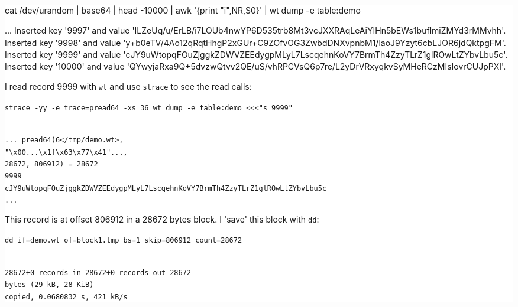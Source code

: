 <span class="nb">cat</span> /dev/urandom |
 <span class="nb">base64</span> |
 <span class="nb">head</span> <span class="nt">-10000</span> |
 <span class="nb">awk</span> <span class="s1">'{print "i",NR,$0}'</span> |
wt dump <span class="nt">-e</span> table:demo

...
Inserted key <span class="s1">'9997'</span> and value <span class="s1">'ILZeUq/u/ErLB/i7LOUb4nwYP6D535trb8Mt3vcJXXRAqLeAiYIHn5bEWs1buflmiZMYd3rMMvhh'</span><span class="nb">.</span>
Inserted key <span class="s1">'9998'</span> and value <span class="s1">'y+b0eTV/4Ao12qRqtHhgP2xGUr+C9ZOfvOG3ZwbdDNXvpnbM1/laoJ9Yzyt6cbLJOR6jdQktpgFM'</span><span class="nb">.</span>
Inserted key <span class="s1">'9999'</span> and value <span class="s1">'cJY9uWtopqFOuZjggkZDWVZEEdygpMLyL7LscqehnKoVY7BrmTh4ZzyTLrZ1glROwLtZYbvLbu5c'</span><span class="nb">.</span>
Inserted key <span class="s1">'10000'</span> and value <span class="s1">'QYwyjaRxa9Q+5dvzwQtvv2QE/uS/vhRPCVsQ6p7re/L2yDrVRxyqkvSyMHeRCzMIsIovrCUJpPXI'</span><span class="nb">.</span>
</code></pre>

</div>



<p>I read record 9999 with <code>wt</code> and use <code>strace</code> to see the read calls:<br>
</p>

<div class="highlight js-code-highlight">
<pre class="highlight shell"><code>strace <span class="nt">-yy</span> <span class="nt">-e</span> <span class="nv">trace</span><span class="o">=</span>pread64 <span class="nt">-xs</span> 36 wt dump <span class="nt">-e</span> table:demo <span class="o">&lt;&lt;&lt;</span><span class="s2">"s 9999"</span>

...
pread64<span class="o">(</span>6&lt;/tmp/demo.wt&gt;, <span class="s2">"</span><span class="se">\x</span><span class="s2">00...</span><span class="se">\x</span><span class="s2">1f</span><span class="se">\x</span><span class="s2">63</span><span class="se">\x</span><span class="s2">77</span><span class="se">\x</span><span class="s2">41"</span>..., 28672, 806912<span class="o">)</span> <span class="o">=</span> 28672
9999
cJY9uWtopqFOuZjggkZDWVZEEdygpMLyL7LscqehnKoVY7BrmTh4ZzyTLrZ1glROwLtZYbvLbu5c
...
</code></pre>

</div>



<p>This record is at offset 806912 in a 28672 bytes block. I 'save' this block with <code>dd</code>:<br>
</p>

<div class="highlight js-code-highlight">
<pre class="highlight shell"><code><span class="nb">dd </span><span class="k">if</span><span class="o">=</span>demo.wt <span class="nv">of</span><span class="o">=</span>block1.tmp <span class="nv">bs</span><span class="o">=</span>1 <span class="nv">skip</span><span class="o">=</span>806912 <span class="nv">count</span><span class="o">=</span>28672

28672+0 records <span class="k">in
</span>28672+0 records out
28672 bytes <span class="o">(</span>29 kB, 28 KiB<span class="o">)</span> copied, 0.0680832 s, 421 kB/s
</code></pre>
